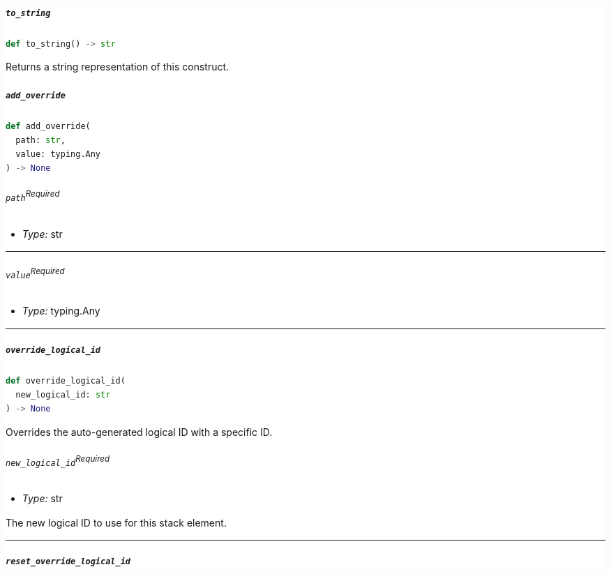 
##### `to_string` <a name="to_string" id="@cdktf/provider-docker.container.Container.toString"></a>

```python
def to_string() -> str
```

Returns a string representation of this construct.

##### `add_override` <a name="add_override" id="@cdktf/provider-docker.container.Container.addOverride"></a>

```python
def add_override(
  path: str,
  value: typing.Any
) -> None
```

###### `path`<sup>Required</sup> <a name="path" id="@cdktf/provider-docker.container.Container.addOverride.parameter.path"></a>

- *Type:* str

---

###### `value`<sup>Required</sup> <a name="value" id="@cdktf/provider-docker.container.Container.addOverride.parameter.value"></a>

- *Type:* typing.Any

---

##### `override_logical_id` <a name="override_logical_id" id="@cdktf/provider-docker.container.Container.overrideLogicalId"></a>

```python
def override_logical_id(
  new_logical_id: str
) -> None
```

Overrides the auto-generated logical ID with a specific ID.

###### `new_logical_id`<sup>Required</sup> <a name="new_logical_id" id="@cdktf/provider-docker.container.Container.overrideLogicalId.parameter.newLogicalId"></a>

- *Type:* str

The new logical ID to use for this stack element.

---

##### `reset_override_logical_id` <a name="reset_override_logical_id" id="@cdktf/provider-docker.container.Container.resetOverrideLogicalId"></a>

